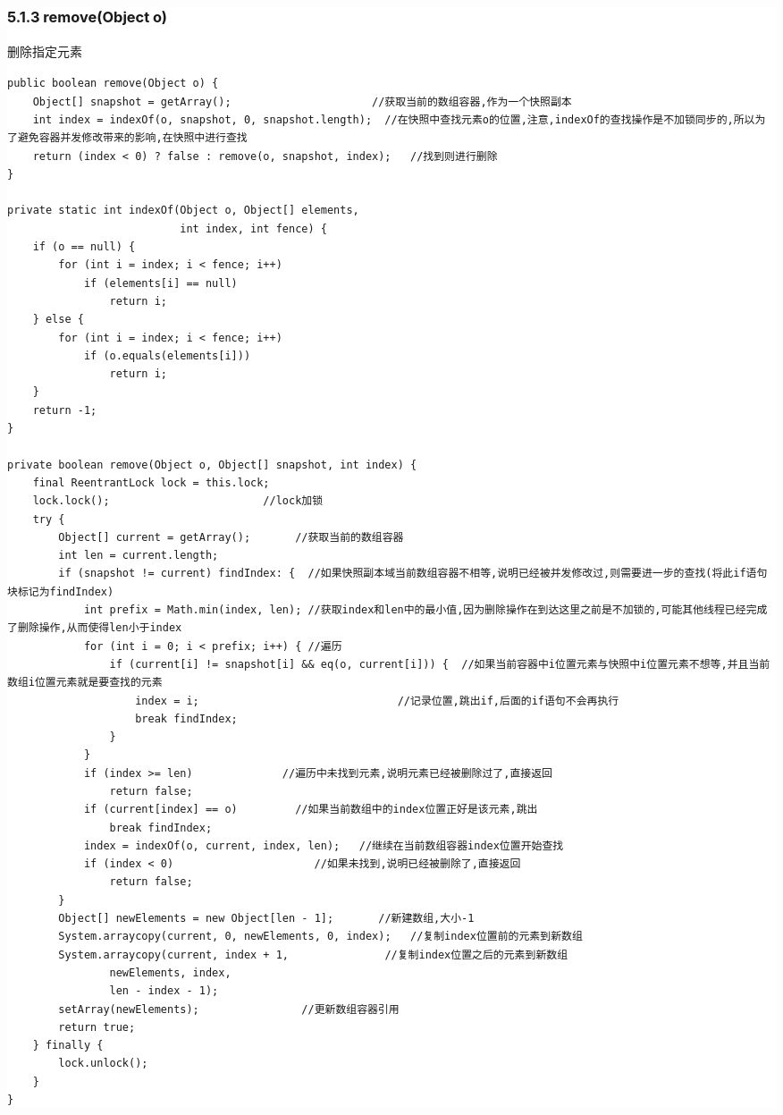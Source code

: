 

### 5.1.3 remove(Object o)

删除指定元素

```
public boolean remove(Object o) {
    Object[] snapshot = getArray();                      //获取当前的数组容器,作为一个快照副本
    int index = indexOf(o, snapshot, 0, snapshot.length);  //在快照中查找元素o的位置,注意,indexOf的查找操作是不加锁同步的,所以为了避免容器并发修改带来的影响,在快照中进行查找
    return (index < 0) ? false : remove(o, snapshot, index);   //找到则进行删除
}

private static int indexOf(Object o, Object[] elements,
                           int index, int fence) {
    if (o == null) {
        for (int i = index; i < fence; i++)
            if (elements[i] == null)
                return i;
    } else {
        for (int i = index; i < fence; i++)
            if (o.equals(elements[i]))
                return i;
    }
    return -1;
}

private boolean remove(Object o, Object[] snapshot, int index) {
    final ReentrantLock lock = this.lock;
    lock.lock();                        //lock加锁
    try {
        Object[] current = getArray();       //获取当前的数组容器
        int len = current.length;
        if (snapshot != current) findIndex: {  //如果快照副本域当前数组容器不相等,说明已经被并发修改过,则需要进一步的查找(将此if语句块标记为findIndex)
            int prefix = Math.min(index, len); //获取index和len中的最小值,因为删除操作在到达这里之前是不加锁的,可能其他线程已经完成了删除操作,从而使得len小于index
            for (int i = 0; i < prefix; i++) { //遍历
                if (current[i] != snapshot[i] && eq(o, current[i])) {  //如果当前容器中i位置元素与快照中i位置元素不想等,并且当前数组i位置元素就是要查找的元素
                    index = i;                               //记录位置,跳出if,后面的if语句不会再执行
                    break findIndex;
                }
            }
            if (index >= len)              //遍历中未找到元素,说明元素已经被删除过了,直接返回
                return false;
            if (current[index] == o)         //如果当前数组中的index位置正好是该元素,跳出
                break findIndex;
            index = indexOf(o, current, index, len);   //继续在当前数组容器index位置开始查找
            if (index < 0)                      //如果未找到,说明已经被删除了,直接返回
                return false;
        }
        Object[] newElements = new Object[len - 1];       //新建数组,大小-1
        System.arraycopy(current, 0, newElements, 0, index);   //复制index位置前的元素到新数组
        System.arraycopy(current, index + 1,               //复制index位置之后的元素到新数组
                newElements, index,
                len - index - 1);
        setArray(newElements);                //更新数组容器引用
        return true;
    } finally {
        lock.unlock();
    }
}
```